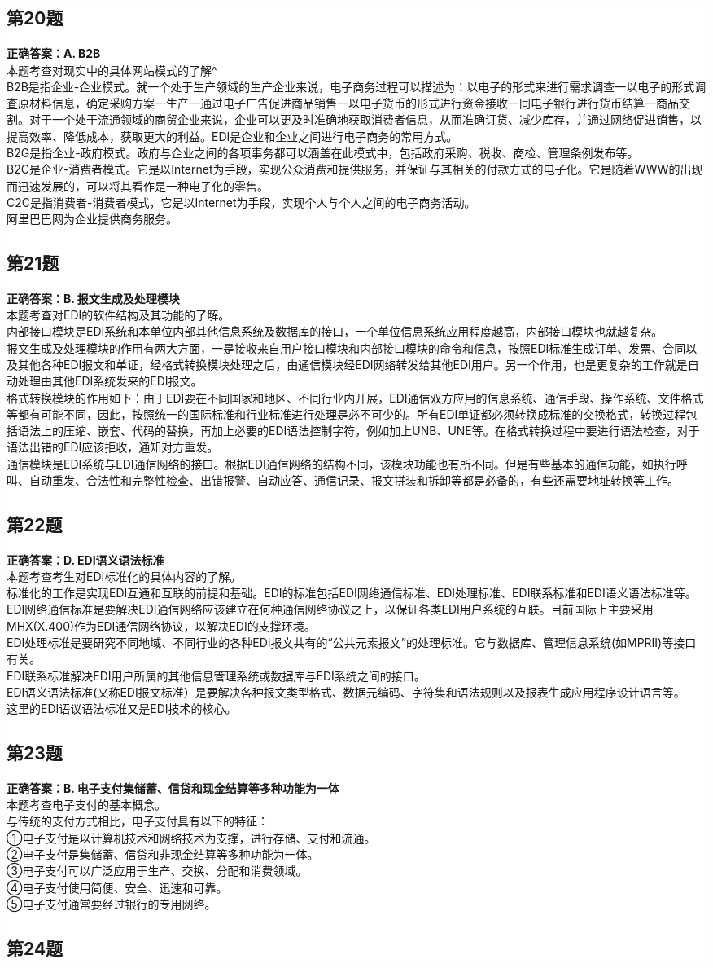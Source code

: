 
## 第20题 ##

**正确答案：A. B2B**  
本题考查对现实中的具体网站模式的了解^  
B2B是指企业-企业模式。就一个处于生产领域的生产企业来说，电子商务过程可以描述为：以电子的形式来进行需求调查一以电子的形式调査原材料信息，确定采购方案一生产一通过电子广告促进商品销售一以电子货币的形式进行资金接收一同电子银行进行货币结算一商品交割。对于一个处于流通领域的商贸企业来说，企业可以更及时准确地获取消费者信息，从而准确订货、减少库存，并通过网络促进销售，以提高效率、降低成本，获取更大的利益。EDI是企业和企业之间进行电子商务的常用方式。  
B2G是指企业-政府模式。政府与企业之间的各项事务都可以涵盖在此模式中，包括政府采购、税收、商检、管理条例发布等。  
B2C是企业-消费者模式。它是以Internet为手段，实现公众消费和提供服务，并保证与其相关的付款方式的电子化。它是随着WWW的出现而迅速发展的，可以将其看作是一种电子化的零售。  
C2C是指消费者-消费者模式，它是以Internet为手段，实现个人与个人之间的电子商务活动。  
阿里巴巴网为企业提供商务服务。  


## 第21题 ##

**正确答案：B. 报文生成及处理模块**  
本题考查对EDI的软件结构及其功能的了解。  
内部接口模块是EDI系统和本单位内部其他信息系统及数据库的接口，一个单位信息系统应用程度越高，内部接口模块也就越复杂。  
报文生成及处理模块的作用有两大方面，一是接收来自用户接口模块和内部接口模块的命令和信息，按照EDI标准生成订单、发票、合同以及其他各种EDI报文和单证，经格式转换模块处理之后，由通信模块经EDI网络转发给其他EDI用户。另一个作用，也是更复杂的工作就是自动处理由其他EDI系统发来的EDI报文。  
格式转换模块的作用如下：由于EDI要在不同国家和地区、不同行业内开展，EDI通信双方应用的信息系统、通信手段、操作系统、文件格式等都有可能不同，因此，按照统一的国际标准和行业标准进行处理是必不可少的。所有EDI单证都必须转换成标准的交换格式，转换过程包括语法上的压缩、嵌套、代码的替换，再加上必要的EDI语法控制字符，例如加上UNB、UNE等。在格式转换过程中要进行语法检查，对于语法出错的EDI应该拒收，通知对方重发。  
通信模块是EDI系统与EDI通信网络的接口。根据EDI通信网络的结构不同，该模块功能也有所不同。但是有些基本的通信功能，如执行呼叫、自动重发、合法性和完整性检查、出错报警、自动应答、通信记录、报文拼装和拆卸等都是必备的，有些还需要地址转换等工作。  


## 第22题 ##

**正确答案：D. EDI语义语法标准**  
本题考查考生对EDI标准化的具体内容的了解。  
标准化的工作是实现EDI互通和互联的前提和基础。EDI的标准包括EDI网络通信标准、EDI处理标准、EDI联系标准和EDI语义语法标准等。  
EDI网络通信标准是要解决EDI通信网络应该建立在何种通信网络协议之上，以保证各类EDI用户系统的互联。目前国际上主要采用MHX(X.400)作为EDI通信网络协议，以解决EDI的支撑环境。  
EDI处理标准是要研究不同地域、不同行业的各种EDI报文共有的“公共元素报文”的处理标准。它与数据库、管理信息系统(如MPRII)等接口有关。  
EDI联系标准解决EDI用户所属的其他信息管理系统或数据库与EDI系统之间的接口。  
EDI语义语法标准(又称EDI报文标准）是要解决各种报文类型格式、数据元编码、字符集和语法规则以及报表生成应用程序设计语言等。  
这里的EDI语议语法标准又是EDI技术的核心。  


## 第23题 ##

**正确答案：B. 电子支付集储蓄、信贷和现金结算等多种功能为一体**  
本题考查电子支付的基本概念。  
与传统的支付方式相比，电子支付具有以下的特征：  
①电子支付是以计算机技术和网络技术为支撑，进行存储、支付和流通。  
②电子支付是集储蓄、信贷和非现金结算等多种功能为一体。  
③电子支付可以广泛应用于生产、交换、分配和消费领域。  
④电子支付使用简便、安全、迅速和可靠。  
⑤电子支付通常要经过银行的专用网络。  


## 第24题 ##
